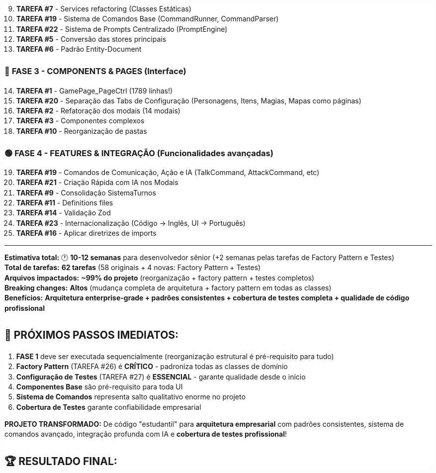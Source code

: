 9. **TAREFA #7** - Services refactoring (Classes Estáticas)
10. **TAREFA #19** - Sistema de Comandos Base (CommandRunner, CommandParser)
11. **TAREFA #22** - Sistema de Prompts Centralizado (PromptEngine)
12. **TAREFA #5** - Conversão das stores principais
13. **TAREFA #6** - Padrão Entity-Document

### 🔵 **FASE 3 - COMPONENTS & PAGES** (Interface)

14. **TAREFA #1** - GamePage_PageCtrl (1789 linhas!)
15. **TAREFA #20** - Separação das Tabs de Configuração (Personagens, Itens, Magias, Mapas como páginas)
16. **TAREFA #2** - Refatoração dos modais (14 modais)
17. **TAREFA #3** - Componentes complexos
18. **TAREFA #10** - Reorganização de pastas

### 🟢 **FASE 4 - FEATURES & INTEGRAÇÃO** (Funcionalidades avançadas)

19. **TAREFA #19** - Comandos de Comunicação, Ação e IA (TalkCommand, AttackCommand, etc)
20. **TAREFA #21** - Criação Rápida com IA nos Modais
21. **TAREFA #9** - Consolidação SistemaTurnos
22. **TAREFA #11** - Definitions files
23. **TAREFA #14** - Validação Zod
24. **TAREFA #23** - Internacionalização (Código → Inglês, UI → Português)
25. **TAREFA #16** - Aplicar diretrizes de imports

---

**Estimativa total:** 🕐 **10-12 semanas** para desenvolvedor sênior (+2 semanas pelas tarefas de Factory Pattern e Testes)  
**Total de tarefas:** **62 tarefas** (58 originais + 4 novas: Factory Pattern + Testes)  
**Arquivos impactados:** **~99% do projeto** (reorganização + factory pattern + testes completos)  
**Breaking changes:** **Altos** (mudança completa de arquitetura + factory pattern em todas as classes)  
**Benefícios:** **Arquitetura enterprise-grade + padrões consistentes + cobertura de testes completa + qualidade de código profissional**

## 🎯 **PRÓXIMOS PASSOS IMEDIATOS:**

1. **FASE 1** deve ser executada sequencialmente (reorganização estrutural é pré-requisito para tudo)
2. **Factory Pattern** (TAREFA #26) é **CRÍTICO** - padroniza todas as classes de domínio
3. **Configuração de Testes** (TAREFA #27) é **ESSENCIAL** - garante qualidade desde o início
4. **Componentes Base** são pré-requisito para toda UI
5. **Sistema de Comandos** representa salto qualitativo enorme no projeto
6. **Cobertura de Testes** garante confiabilidade empresarial

**PROJETO TRANSFORMADO:** De código "estudantil" para **arquitetura empresarial** com padrões consistentes, sistema de comandos avançado, integração profunda com IA e **cobertura de testes profissional**!

## 🏆 **RESULTADO FINAL:**
